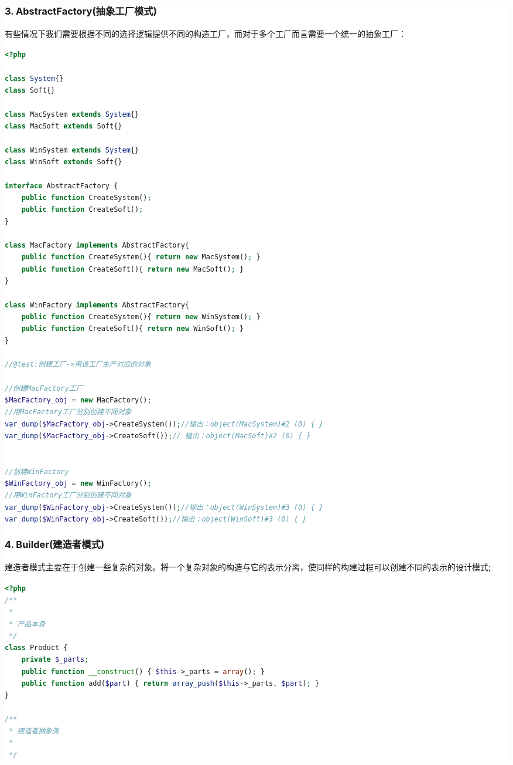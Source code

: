 ### 3. AbstractFactory(抽象工厂模式)
有些情况下我们需要根据不同的选择逻辑提供不同的构造工厂，而对于多个工厂而言需要一个统一的抽象工厂：
```php
<?php
 
class System{}
class Soft{}
 
class MacSystem extends System{}
class MacSoft extends Soft{}
 
class WinSystem extends System{}
class WinSoft extends Soft{}
 
interface AbstractFactory {
    public function CreateSystem();
    public function CreateSoft();
}
 
class MacFactory implements AbstractFactory{
    public function CreateSystem(){ return new MacSystem(); }
    public function CreateSoft(){ return new MacSoft(); }
}
 
class WinFactory implements AbstractFactory{
    public function CreateSystem(){ return new WinSystem(); }
    public function CreateSoft(){ return new WinSoft(); }
}
 
//@test:创建工厂->用该工厂生产对应的对象
 
//创建MacFactory工厂
$MacFactory_obj = new MacFactory();
//用MacFactory工厂分别创建不同对象
var_dump($MacFactory_obj->CreateSystem());//输出：object(MacSystem)#2 (0) { }
var_dump($MacFactory_obj->CreateSoft());// 输出：object(MacSoft)#2 (0) { }
 
 
//创建WinFactory
$WinFactory_obj = new WinFactory();
//用WinFactory工厂分别创建不同对象
var_dump($WinFactory_obj->CreateSystem());//输出：object(WinSystem)#3 (0) { }
var_dump($WinFactory_obj->CreateSoft());//输出：object(WinSoft)#3 (0) { }
```

### 4. Builder(建造者模式)
建造者模式主要在于创建一些复杂的对象。将一个复杂对象的构造与它的表示分离，使同样的构建过程可以创建不同的表示的设计模式;
```php
<?php
/**
 * 
 * 产品本身
 */
class Product { 
    private $_parts; 
    public function __construct() { $this->_parts = array(); } 
    public function add($part) { return array_push($this->_parts, $part); }
}
 
/**
 * 建造者抽象类
 *
 */
```